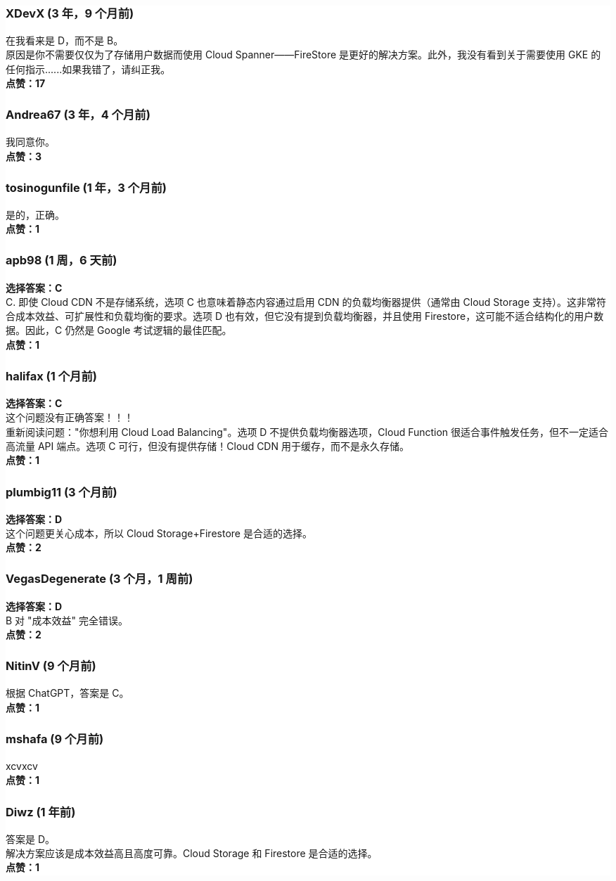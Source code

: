 ### XDevX (3 年，9 个月前)  
在我看来是 D，而不是 B。    
原因是你不需要仅仅为了存储用户数据而使用 Cloud Spanner——FireStore 是更好的解决方案。此外，我没有看到关于需要使用 GKE 的任何指示......如果我错了，请纠正我。  
**点赞：17**

### Andrea67 (3 年，4 个月前)  
我同意你。  
**点赞：3**

### tosinogunfile (1 年，3 个月前)  
是的，正确。  
**点赞：1**

### apb98 (1 周，6 天前)
**选择答案：C**    
C. 即使 Cloud CDN 不是存储系统，选项 C 也意味着静态内容通过启用 CDN 的负载均衡器提供（通常由 Cloud Storage 支持）。这非常符合成本效益、可扩展性和负载均衡的要求。选项 D 也有效，但它没有提到负载均衡器，并且使用 Firestore，这可能不适合结构化的用户数据。因此，C 仍然是 Google 考试逻辑的最佳匹配。  
**点赞：1**

### halifax (1 个月前)
**选择答案：C**    
这个问题没有正确答案！！！    
重新阅读问题："你想利用 Cloud Load Balancing"。选项 D 不提供负载均衡器选项，Cloud Function 很适合事件触发任务，但不一定适合高流量 API 端点。选项 C 可行，但没有提供存储！Cloud CDN 用于缓存，而不是永久存储。  
**点赞：1**

### plumbig11 (3 个月前)
**选择答案：D**    
这个问题更关心成本，所以 Cloud Storage+Firestore 是合适的选择。  
**点赞：2**

### VegasDegenerate (3 个月，1 周前)
**选择答案：D**    
B 对 "成本效益" 完全错误。  
**点赞：2**

### NitinV (9 个月前)  
根据 ChatGPT，答案是 C。  
**点赞：1**

### mshafa (9 个月前)  
xcvxcv  
**点赞：1**

### Diwz (1 年前)  
答案是 D。    
解决方案应该是成本效益高且高度可靠。Cloud Storage 和 Firestore 是合适的选择。  
**点赞：1**
